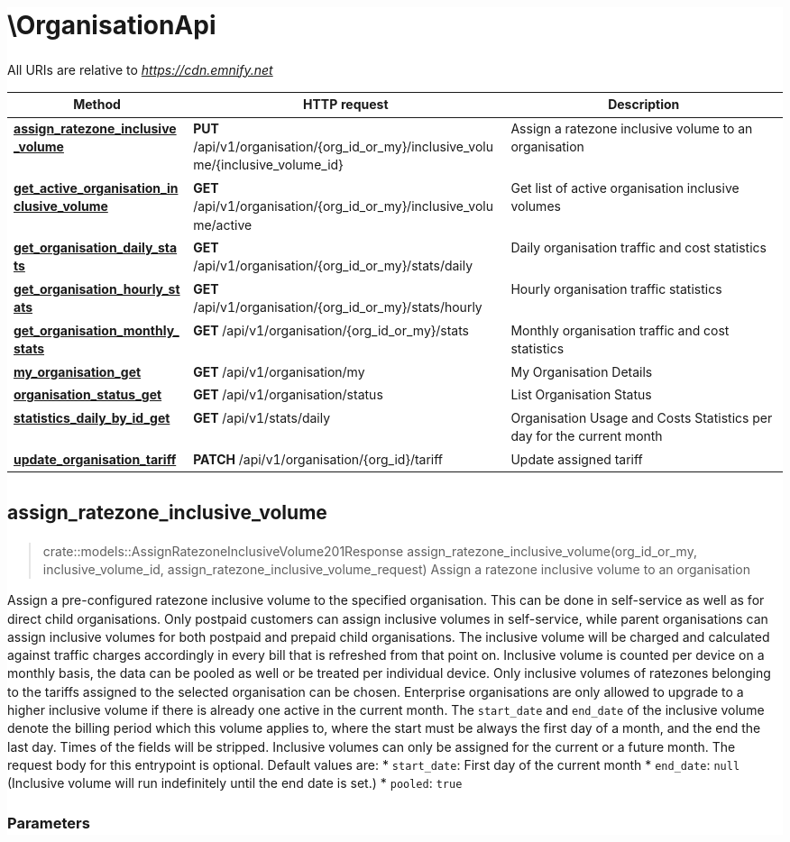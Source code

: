 # \OrganisationApi

All URIs are relative to *https://cdn.emnify.net*

Method | HTTP request | Description
------------- | ------------- | -------------
[**assign_ratezone_inclusive_volume**](OrganisationApi.md#assign_ratezone_inclusive_volume) | **PUT** /api/v1/organisation/{org_id_or_my}/inclusive_volume/{inclusive_volume_id} | Assign a ratezone inclusive volume to an organisation
[**get_active_organisation_inclusive_volume**](OrganisationApi.md#get_active_organisation_inclusive_volume) | **GET** /api/v1/organisation/{org_id_or_my}/inclusive_volume/active | Get list of active organisation inclusive volumes
[**get_organisation_daily_stats**](OrganisationApi.md#get_organisation_daily_stats) | **GET** /api/v1/organisation/{org_id_or_my}/stats/daily | Daily organisation traffic and cost statistics
[**get_organisation_hourly_stats**](OrganisationApi.md#get_organisation_hourly_stats) | **GET** /api/v1/organisation/{org_id_or_my}/stats/hourly | Hourly organisation traffic statistics
[**get_organisation_monthly_stats**](OrganisationApi.md#get_organisation_monthly_stats) | **GET** /api/v1/organisation/{org_id_or_my}/stats | Monthly organisation traffic and cost statistics
[**my_organisation_get**](OrganisationApi.md#my_organisation_get) | **GET** /api/v1/organisation/my | My Organisation Details
[**organisation_status_get**](OrganisationApi.md#organisation_status_get) | **GET** /api/v1/organisation/status | List Organisation Status
[**statistics_daily_by_id_get**](OrganisationApi.md#statistics_daily_by_id_get) | **GET** /api/v1/stats/daily | Organisation Usage and Costs Statistics per day for the current month
[**update_organisation_tariff**](OrganisationApi.md#update_organisation_tariff) | **PATCH** /api/v1/organisation/{org_id}/tariff | Update assigned tariff



## assign_ratezone_inclusive_volume

> crate::models::AssignRatezoneInclusiveVolume201Response assign_ratezone_inclusive_volume(org_id_or_my, inclusive_volume_id, assign_ratezone_inclusive_volume_request)
Assign a ratezone inclusive volume to an organisation

Assign a pre-configured ratezone inclusive volume to the specified organisation.  This can be done in self-service as well as for direct child organisations. Only postpaid customers can assign inclusive volumes in self-service, while parent organisations can assign inclusive volumes for both postpaid and prepaid child organisations. The inclusive volume will be charged and calculated against traffic charges accordingly in every bill that is refreshed from that point on. Inclusive volume is counted per device on a monthly basis, the data can be pooled as well or be treated per individual device.  Only inclusive volumes of ratezones belonging to the tariffs assigned to the selected organisation can be chosen.  Enterprise organisations are only allowed to upgrade to a higher inclusive volume if there is already one active in the current month.  The `start_date` and `end_date` of the inclusive volume denote the billing period which this volume applies to, where the start must be always the first day of a month, and the end the last day. Times of the fields will be stripped. Inclusive volumes can only be assigned for the current or a future month.  The request body for this entrypoint is optional. Default values are: * `start_date`: First day of the current month * `end_date`: `null` (Inclusive volume will run indefinitely until the end date is set.) * `pooled`: `true` 

### Parameters
